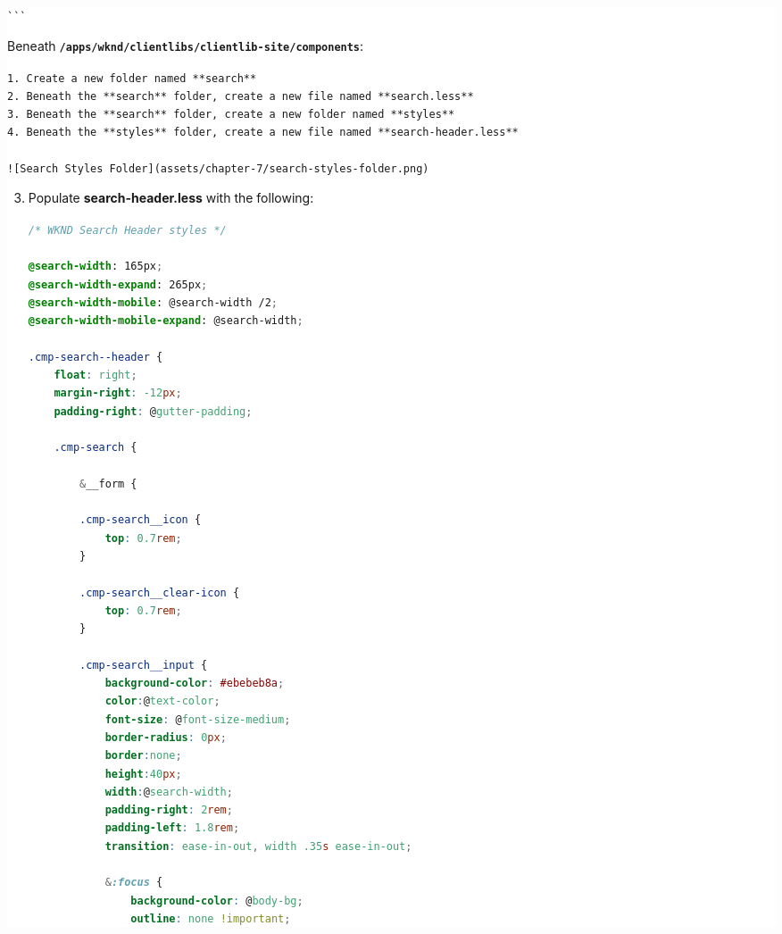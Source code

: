     ```

   Beneath **`/apps/wknd/clientlibs/clientlib-site/components`**:

    1. Create a new folder named **search**
    2. Beneath the **search** folder, create a new file named **search.less**
    3. Beneath the **search** folder, create a new folder named **styles**
    4. Beneath the **styles** folder, create a new file named **search-header.less**

    ![Search Styles Folder](assets/chapter-7/search-styles-folder.png)

3. Populate **search-header.less** with the following:

   ```css
   /* WKND Search Header styles */

   @search-width: 165px;
   @search-width-expand: 265px;
   @search-width-mobile: @search-width /2;
   @search-width-mobile-expand: @search-width;

   .cmp-search--header {
       float: right;
       margin-right: -12px;
       padding-right: @gutter-padding;

       .cmp-search {

           &__form {

           .cmp-search__icon {
               top: 0.7rem;
           }

           .cmp-search__clear-icon {
               top: 0.7rem;
           }

           .cmp-search__input {
               background-color: #ebebeb8a;
               color:@text-color;
               font-size: @font-size-medium;
               border-radius: 0px;
               border:none;
               height:40px;
               width:@search-width;
               padding-right: 2rem;
               padding-left: 1.8rem;
               transition: ease-in-out, width .35s ease-in-out;

               &:focus {
                   background-color: @body-bg;
                   outline: none !important;
   ```